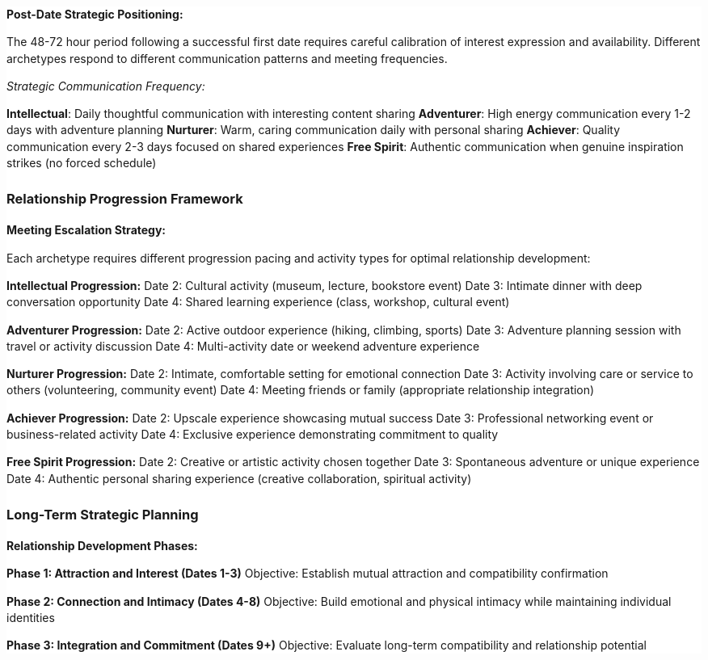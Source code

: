 **Post-Date Strategic Positioning:**

The 48-72 hour period following a successful first date requires careful calibration of interest expression and availability. Different archetypes respond to different communication patterns and meeting frequencies.

*Strategic Communication Frequency:*

**Intellectual**: Daily thoughtful communication with interesting content sharing
**Adventurer**: High energy communication every 1-2 days with adventure planning
**Nurturer**: Warm, caring communication daily with personal sharing
**Achiever**: Quality communication every 2-3 days focused on shared experiences
**Free Spirit**: Authentic communication when genuine inspiration strikes (no forced schedule)

### Relationship Progression Framework

**Meeting Escalation Strategy:**

Each archetype requires different progression pacing and activity types for optimal relationship development:

**Intellectual Progression:**
Date 2: Cultural activity (museum, lecture, bookstore event)
Date 3: Intimate dinner with deep conversation opportunity
Date 4: Shared learning experience (class, workshop, cultural event)

**Adventurer Progression:**
Date 2: Active outdoor experience (hiking, climbing, sports)
Date 3: Adventure planning session with travel or activity discussion
Date 4: Multi-activity date or weekend adventure experience

**Nurturer Progression:**
Date 2: Intimate, comfortable setting for emotional connection
Date 3: Activity involving care or service to others (volunteering, community event)
Date 4: Meeting friends or family (appropriate relationship integration)

**Achiever Progression:**
Date 2: Upscale experience showcasing mutual success
Date 3: Professional networking event or business-related activity
Date 4: Exclusive experience demonstrating commitment to quality

**Free Spirit Progression:**
Date 2: Creative or artistic activity chosen together
Date 3: Spontaneous adventure or unique experience
Date 4: Authentic personal sharing experience (creative collaboration, spiritual activity)

### Long-Term Strategic Planning

**Relationship Development Phases:**

**Phase 1: Attraction and Interest (Dates 1-3)**
Objective: Establish mutual attraction and compatibility confirmation

**Phase 2: Connection and Intimacy (Dates 4-8)**
Objective: Build emotional and physical intimacy while maintaining individual identities

**Phase 3: Integration and Commitment (Dates 9+)**
Objective: Evaluate long-term compatibility and relationship potential
